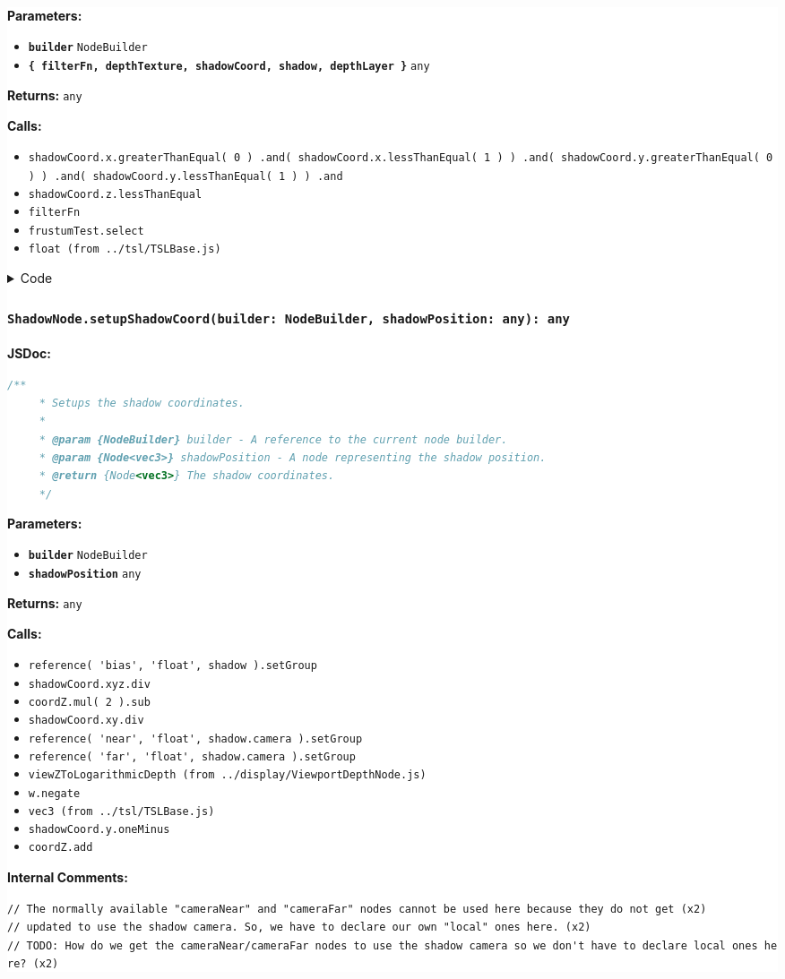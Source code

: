 **Parameters:**

- **`builder`** `NodeBuilder`
- **`{ filterFn, depthTexture, shadowCoord, shadow, depthLayer }`** `any`

**Returns:** `any`

**Calls:**

- `shadowCoord.x.greaterThanEqual( 0 )
			.and( shadowCoord.x.lessThanEqual( 1 ) )
			.and( shadowCoord.y.greaterThanEqual( 0 ) )
			.and( shadowCoord.y.lessThanEqual( 1 ) )
			.and`
- `shadowCoord.z.lessThanEqual`
- `filterFn`
- `frustumTest.select`
- `float (from ../tsl/TSLBase.js)`

<details><summary>Code</summary></details>

### `ShadowNode.setupShadowCoord(builder: NodeBuilder, shadowPosition: any): any`

**JSDoc:**
```typescript
/**
	 * Setups the shadow coordinates.
	 *
	 * @param {NodeBuilder} builder - A reference to the current node builder.
	 * @param {Node<vec3>} shadowPosition - A node representing the shadow position.
	 * @return {Node<vec3>} The shadow coordinates.
	 */
```

**Parameters:**

- **`builder`** `NodeBuilder`
- **`shadowPosition`** `any`

**Returns:** `any`

**Calls:**

- `reference( 'bias', 'float', shadow ).setGroup`
- `shadowCoord.xyz.div`
- `coordZ.mul( 2 ).sub`
- `shadowCoord.xy.div`
- `reference( 'near', 'float', shadow.camera ).setGroup`
- `reference( 'far', 'float', shadow.camera ).setGroup`
- `viewZToLogarithmicDepth (from ../display/ViewportDepthNode.js)`
- `w.negate`
- `vec3 (from ../tsl/TSLBase.js)`
- `shadowCoord.y.oneMinus`
- `coordZ.add`

**Internal Comments:**
```
// The normally available "cameraNear" and "cameraFar" nodes cannot be used here because they do not get (x2)
// updated to use the shadow camera. So, we have to declare our own "local" ones here. (x2)
// TODO: How do we get the cameraNear/cameraFar nodes to use the shadow camera so we don't have to declare local ones here? (x2)
```
